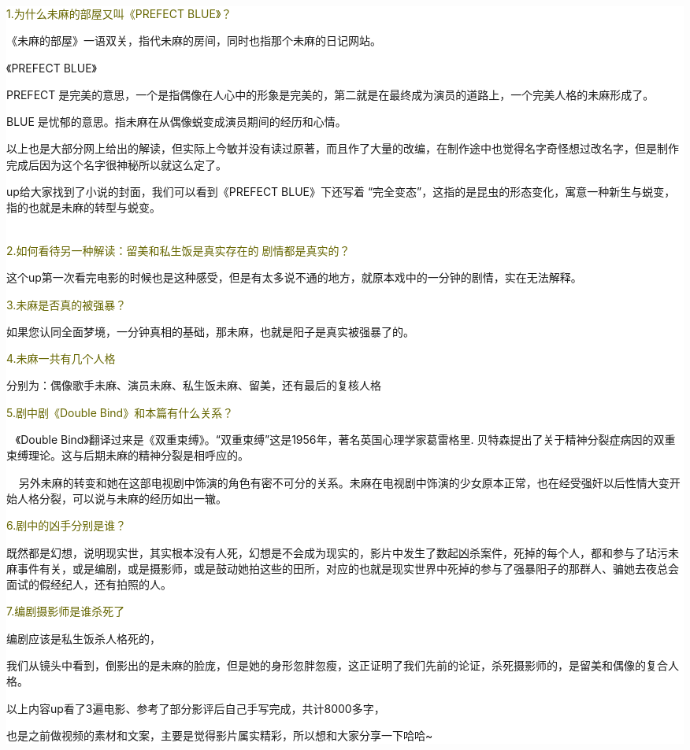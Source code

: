 <font color="#666600">1.为什么未麻的部屋又叫《PREFECT BLUE》？</font>

《未麻的部屋》一语双关，指代未麻的房间，同时也指那个未麻的日记网站。

《PREFECT BLUE》

PREFECT 是完美的意思，一个是指偶像在人心中的形象是完美的，第二就是在最终成为演员的道路上，一个完美人格的未麻形成了。

BLUE 是忧郁的意思。指未麻在从偶像蜕变成演员期间的经历和心情。

以上也是大部分网上给出的解读，但实际上今敏并没有读过原著，而且作了大量的改编，在制作途中也觉得名字奇怪想过改名字，但是制作完成后因为这个名字很神秘所以就这么定了。

up给大家找到了小说的封面，我们可以看到《PREFECT BLUE》下还写着 “完全变态”，这指的是昆虫的形态变化，寓意一种新生与蜕变，指的也就是未麻的转型与蜕变。 
<img _src="https://pcsdata.baidu.com/thumbnail/b6e1499c7r2652f87a852b3c52450b2a?fid=1103391745831-16051585-1014851324619830&rt=pr&sign=FDTAER-yUdy3dSFZ0SVxtzShv1zcMqd-lM8VpiRK4wBXntA6kda9%2BjnsN%2FU%3D&expires=48h&chkv=0&chkbd=0&chkpc=&dp-logid=8686523337611722888&dp-callid=0&time=1687680000&bus_no=26&size=c1600_u1600&quality=100&vuk=-&ft=video" :src="$withBase('/loading.jpg')" width="100%" />

<font color="#666600">2.如何看待另一种解读：留美和私生饭是真实存在的 剧情都是真实的？</font>

这个up第一次看完电影的时候也是这种感受，但是有太多说不通的地方，就原本戏中的一分钟的剧情，实在无法解释。

<font color="#666600">3.未麻是否真的被强暴？</font>

如果您认同全面梦境，一分钟真相的基础，那未麻，也就是阳子是真实被强暴了的。

<font color="#666600">4.未麻一共有几个人格</font>

分别为：偶像歌手未麻、演员未麻、私生饭未麻、留美，还有最后的复核人格

<font color="#666600">5.剧中剧《Double Bind》和本篇有什么关系？</font>

   《Double Bind》翻译过来是《双重束缚》。“双重束缚”这是1956年，著名英国心理学家葛雷格里. 贝特森提出了关于精神分裂症病因的双重束缚理论。这与后期未麻的精神分裂是相呼应的。

    另外未麻的转变和她在这部电视剧中饰演的角色有密不可分的关系。未麻在电视剧中饰演的少女原本正常，也在经受强奸以后性情大变开始人格分裂，可以说与未麻的经历如出一辙。

<font color="#666600">6.剧中的凶手分别是谁？</font>

既然都是幻想，说明现实世，其实根本没有人死，幻想是不会成为现实的，影片中发生了数起凶杀案件，死掉的每个人，都和参与了玷污未麻事件有关，或是编剧，或是摄影师，或是鼓动她拍这些的田所，对应的也就是现实世界中死掉的参与了强暴阳子的那群人、骗她去夜总会面试的假经纪人，还有拍照的人。

<font color="#666600">7.编剧摄影师是谁杀死了</font>

编剧应该是私生饭杀人格死的，

我们从镜头中看到，倒影出的是未麻的脸庞，但是她的身形忽胖忽瘦，这正证明了我们先前的论证，杀死摄影师的，是留美和偶像的复合人格。


以上内容up看了3遍电影、参考了部分影评后自己手写完成，共计8000多字，

也是之前做视频的素材和文案，主要是觉得影片属实精彩，所以想和大家分享一下哈哈~ 









